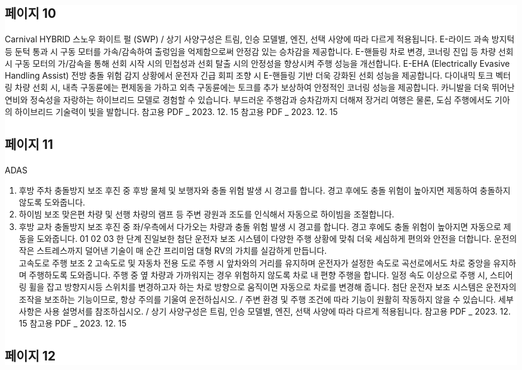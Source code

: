 
## 페이지 10

Carnival HYBRID
스노우 화이트 펄 (SWP) / 상기 사양구성은 트림, 인승 모델별, 엔진, 선택 사양에 따라 다르게 적용됩니다.
E-라이드
과속 방지턱 등 둔턱 통과 시 구동 모터를 가속/감속하여 출렁임을 억제함으로써 안정감 있는 승차감을 제공합니다.
E-핸들링
차로 변경, 코너링 진입 등 차량 선회 시 구동 모터의 가/감속을 통해 선회 시작 시의 민첩성과 
선회 탈출 시의 안정성을 향상시켜 주행 성능을 개선합니다.
E-EHA (Electrically Evasive Handling Assist)
전방 충돌 위험 감지 상황에서 운전자 긴급 회피 조향 시 E-핸들링 기반 더욱 강화된 선회 성능을 
제공합니다.
다이내믹 토크 벡터링
차량 선회 시, 내측 구동륜에는 편제동을 가하고 외측 구동륜에는 토크를 추가 보상하여
안정적인 코너링 성능을 제공합니다.
카니발을 더욱 뛰어난 연비와 정숙성을 자랑하는 하이브리드 모델로 경험할 수 있습니다. 
부드러운 주행감과 승차감까지 더해져 장거리 여행은 물론, 도심 주행에서도 기아의 하이브리드 기술력이 빛을 발합니다. 
참고용 PDF _ 2023. 12. 15
참고용 PDF _ 2023. 12. 15


## 페이지 11

ADAS
01. 후방 주차 충돌방지 보조
후진 중 후방 물체 및 보행자와 충돌 위험 발생 시 경고를 합니다. 
경고 후에도 충돌 위험이 높아지면 제동하여 충돌하지 않도록 도와줍니다.
02. 하이빔 보조
맞은편 차량 및 선행 차량의 램프 등 주변 광원과 조도를 인식해서 
자동으로 하이빔을 조절합니다.
03. 후방 교차 충돌방지 보조
후진 중 좌/우측에서 다가오는 차량과 충돌 위험 발생 시 경고를 합니다.
경고 후에도 충돌 위험이 높아지면 자동으로 제동을 도와줍니다.
01
02
03
한 단계 진일보한 첨단 운전자 보조 시스템이 다양한 주행 상황에 맞춰 더욱 세심하게 편의와 안전을 더합니다. 
운전의 작은 스트레스까지 덜어낸 기술이 매 순간 프리미엄 대형 RV의 가치를 실감하게 만듭니다.   
고속도로 주행 보조 2
고속도로 및 자동차 전용 도로 주행 시 앞차와의 거리를 유지하며 운전자가 설정한 속도로 
곡선로에서도 차로 중앙을 유지하며 주행하도록 도와줍니다. 
주행 중 옆 차량과 가까워지는 경우 위험하지 않도록 차로 내 편향 주행을 합니다. 
일정 속도 이상으로 주행 시, 스티어링 휠을 잡고 방향지시등 스위치를 변경하고자 하는 
차로 방향으로 움직이면 자동으로 차로를 변경해 줍니다.
첨단 운전자 보조 시스템은 운전자의 조작을 보조하는 기능이므로, 항상 주의를 기울여 운전하십시오. / 주변 환경 및 주행 조건에 따라 기능이 원활히 작동하지 않을 수 있습니다. 세부 사항은 사용 설명서를 참조하십시오. / 상기 사양구성은 트림, 인승 모델별, 엔진, 선택 사양에 따라 다르게 적용됩니다.
참고용 PDF _ 2023. 12. 15
참고용 PDF _ 2023. 12. 15


## 페이지 12

